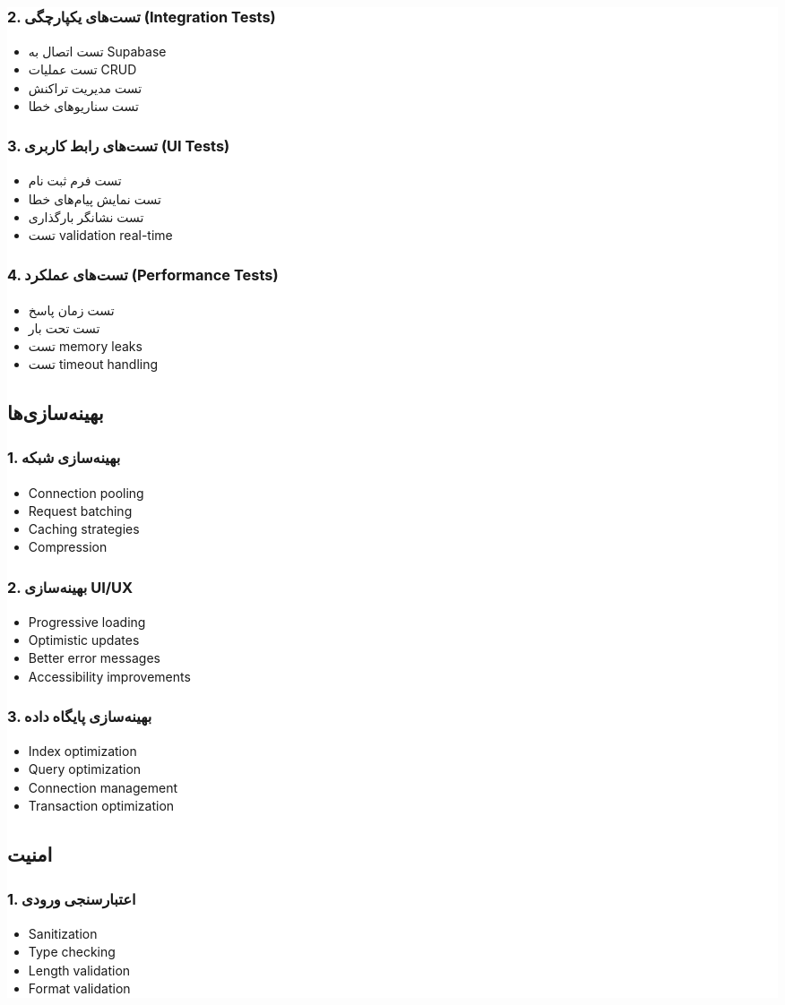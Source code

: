 ### 2. تست‌های یکپارچگی (Integration Tests)

- تست اتصال به Supabase
- تست عملیات CRUD
- تست مدیریت تراکنش
- تست سناریوهای خطا

### 3. تست‌های رابط کاربری (UI Tests)

- تست فرم ثبت نام
- تست نمایش پیام‌های خطا
- تست نشانگر بارگذاری
- تست validation real-time

### 4. تست‌های عملکرد (Performance Tests)

- تست زمان پاسخ
- تست تحت بار
- تست memory leaks
- تست timeout handling

## بهینه‌سازی‌ها

### 1. بهینه‌سازی شبکه

- Connection pooling
- Request batching
- Caching strategies
- Compression

### 2. بهینه‌سازی UI/UX

- Progressive loading
- Optimistic updates
- Better error messages
- Accessibility improvements

### 3. بهینه‌سازی پایگاه داده

- Index optimization
- Query optimization
- Connection management
- Transaction optimization

## امنیت

### 1. اعتبارسنجی ورودی

- Sanitization
- Type checking
- Length validation
- Format validation
